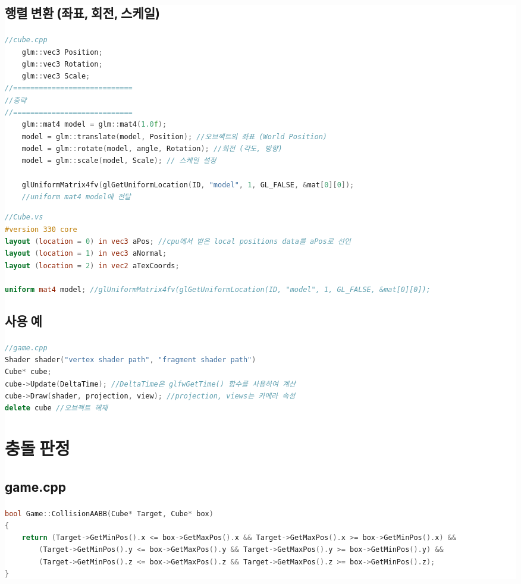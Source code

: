 ## 행렬 변환 (좌표, 회전, 스케일)
```cpp
//cube.cpp
	glm::vec3 Position;
	glm::vec3 Rotation;
	glm::vec3 Scale;
//============================
//중략
//============================
    glm::mat4 model = glm::mat4(1.0f);
    model = glm::translate(model, Position); //오브젝트의 좌표 (World Position)
    model = glm::rotate(model, angle, Rotation); //회전 (각도, 방향)
    model = glm::scale(model, Scale); // 스케일 설정

    glUniformMatrix4fv(glGetUniformLocation(ID, "model", 1, GL_FALSE, &mat[0][0]);
    //uniform mat4 model에 전달
```
```glsl
//Cube.vs
#version 330 core
layout (location = 0) in vec3 aPos; //cpu에서 받은 local positions data를 aPos로 선언
layout (location = 1) in vec3 aNormal;
layout (location = 2) in vec2 aTexCoords;

uniform mat4 model; //glUniformMatrix4fv(glGetUniformLocation(ID, "model", 1, GL_FALSE, &mat[0][0]);
```

## 사용 예
```cpp
//game.cpp
Shader shader("vertex shader path", "fragment shader path")
Cube* cube;
cube->Update(DeltaTime); //DeltaTime은 glfwGetTime() 함수를 사용하여 계산
cube->Draw(shader, projection, view); //projection, views는 카메라 속성
delete cube //오브젝트 해제
```

# 충돌 판정
## game.cpp
```cpp
bool Game::CollisionAABB(Cube* Target, Cube* box)
{
	return (Target->GetMinPos().x <= box->GetMaxPos().x && Target->GetMaxPos().x >= box->GetMinPos().x) &&
		(Target->GetMinPos().y <= box->GetMaxPos().y && Target->GetMaxPos().y >= box->GetMinPos().y) &&
		(Target->GetMinPos().z <= box->GetMaxPos().z && Target->GetMaxPos().z >= box->GetMinPos().z);
}
```
